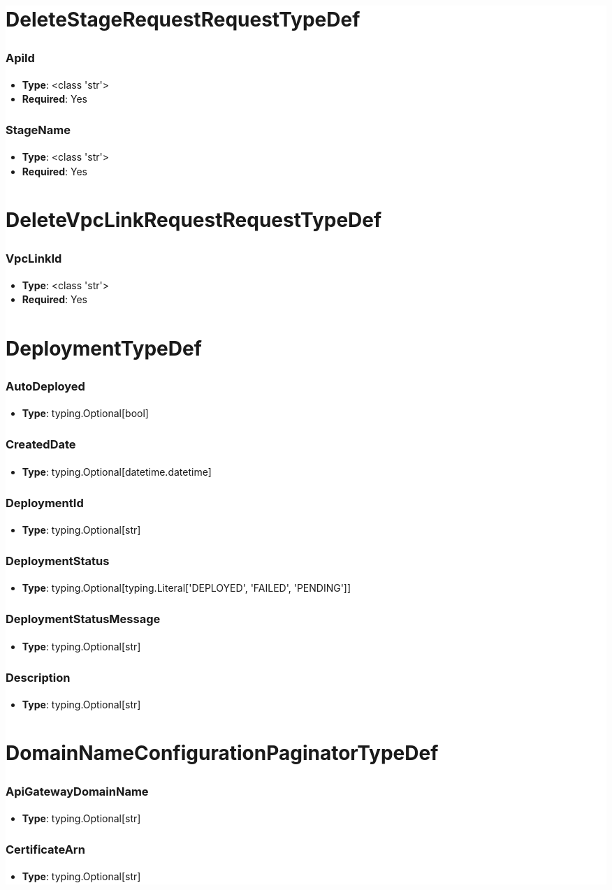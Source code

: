 
# DeleteStageRequestRequestTypeDef

### ApiId
- **Type**: <class 'str'>
- **Required**: Yes

### StageName
- **Type**: <class 'str'>
- **Required**: Yes


# DeleteVpcLinkRequestRequestTypeDef

### VpcLinkId
- **Type**: <class 'str'>
- **Required**: Yes


# DeploymentTypeDef

### AutoDeployed
- **Type**: typing.Optional[bool]

### CreatedDate
- **Type**: typing.Optional[datetime.datetime]

### DeploymentId
- **Type**: typing.Optional[str]

### DeploymentStatus
- **Type**: typing.Optional[typing.Literal['DEPLOYED', 'FAILED', 'PENDING']]

### DeploymentStatusMessage
- **Type**: typing.Optional[str]

### Description
- **Type**: typing.Optional[str]


# DomainNameConfigurationPaginatorTypeDef

### ApiGatewayDomainName
- **Type**: typing.Optional[str]

### CertificateArn
- **Type**: typing.Optional[str]
